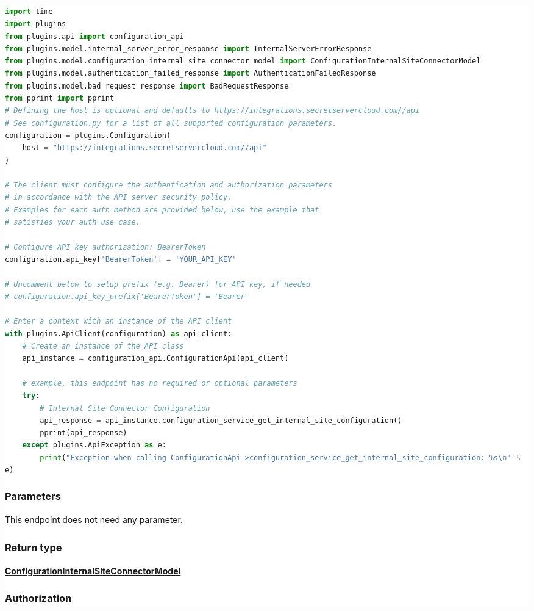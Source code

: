 ```python
import time
import plugins
from plugins.api import configuration_api
from plugins.model.internal_server_error_response import InternalServerErrorResponse
from plugins.model.configuration_internal_site_connector_model import ConfigurationInternalSiteConnectorModel
from plugins.model.authentication_failed_response import AuthenticationFailedResponse
from plugins.model.bad_request_response import BadRequestResponse
from pprint import pprint
# Defining the host is optional and defaults to https://integrations.secretservercloud.com//api
# See configuration.py for a list of all supported configuration parameters.
configuration = plugins.Configuration(
    host = "https://integrations.secretservercloud.com//api"
)

# The client must configure the authentication and authorization parameters
# in accordance with the API server security policy.
# Examples for each auth method are provided below, use the example that
# satisfies your auth use case.

# Configure API key authorization: BearerToken
configuration.api_key['BearerToken'] = 'YOUR_API_KEY'

# Uncomment below to setup prefix (e.g. Bearer) for API key, if needed
# configuration.api_key_prefix['BearerToken'] = 'Bearer'

# Enter a context with an instance of the API client
with plugins.ApiClient(configuration) as api_client:
    # Create an instance of the API class
    api_instance = configuration_api.ConfigurationApi(api_client)

    # example, this endpoint has no required or optional parameters
    try:
        # Internal Site Connector Configuration
        api_response = api_instance.configuration_service_get_internal_site_configuration()
        pprint(api_response)
    except plugins.ApiException as e:
        print("Exception when calling ConfigurationApi->configuration_service_get_internal_site_configuration: %s\n" % e)
```


### Parameters
This endpoint does not need any parameter.

### Return type

[**ConfigurationInternalSiteConnectorModel**](ConfigurationInternalSiteConnectorModel.md)

### Authorization
